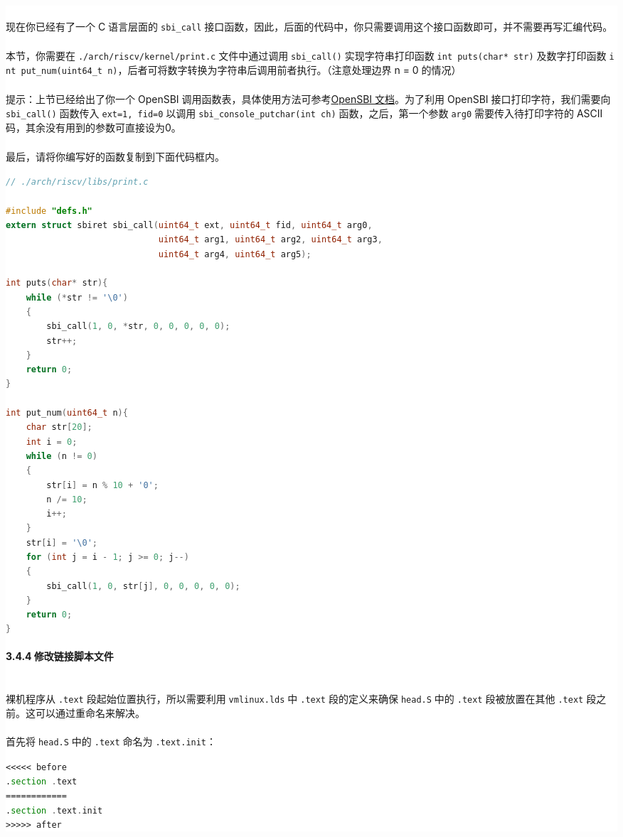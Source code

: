 <br />现在你已经有了一个 C 语言层面的 `sbi_call` 接口函数，因此，后面的代码中，你只需要调用这个接口函数即可，并不需要再写汇编代码。<br />
<br />本节，你需要在 `./arch/riscv/kernel/print.c` 文件中通过调用 `sbi_call()` 实现字符串打印函数 `int puts(char* str)` 及数字打印函数 `int put_num(uint64_t n)`，后者可将数字转换为字符串后调用前者执行。（注意处理边界 n = 0 的情况）<br />
<br />提示：上节已经给出了你一个 OpenSBI 调用函数表，具体使用方法可参考[OpenSBI 文档](https://github.com/riscv/riscv-sbi-doc/blob/master/riscv-sbi.adoc#function-listing-1)。为了利用 OpenSBI 接口打印字符，我们需要向 `sbi_call()` 函数传入 `ext=1, fid=0` 以调用 `sbi_console_putchar(int ch)` 函数，之后，第一个参数 `arg0` 需要传入待打印字符的 ASCII 码，其余没有用到的参数可直接设为0。<br />
<br />最后，请将你编写好的函数复制到下面代码框内。<br />

```c
// ./arch/riscv/libs/print.c

#include "defs.h"
extern struct sbiret sbi_call(uint64_t ext, uint64_t fid, uint64_t arg0,
                              uint64_t arg1, uint64_t arg2, uint64_t arg3,
                              uint64_t arg4, uint64_t arg5);

int puts(char* str){
	while (*str != '\0')
	{
		sbi_call(1, 0, *str, 0, 0, 0, 0, 0);
		str++;
	}
    return 0;
}

int put_num(uint64_t n){
	char str[20];
	int i = 0;
	while (n != 0) 
	{
		str[i] = n % 10 + '0';
		n /= 10;
		i++;
	}
	str[i] = '\0';
	for (int j = i - 1; j >= 0; j--)
	{
		sbi_call(1, 0, str[j], 0, 0, 0, 0, 0);
	}
	return 0;
}
```


<a name="KsHlh"></a>
#### 3.4.4 修改链接脚本文件

<br />裸机程序从 `.text` 段起始位置执行，所以需要利用 `vmlinux.lds` 中 `.text` 段的定义来确保 `head.S` 中的 `.text` 段被放置在其他 `.text` 段之前。这可以通过重命名来解决。<br />
<br />首先将 `head.S` 中的 `.text` 命名为 `.text.init`：<br />

```asm
<<<<< before
.section .text
============
.section .text.init
>>>>> after
```
